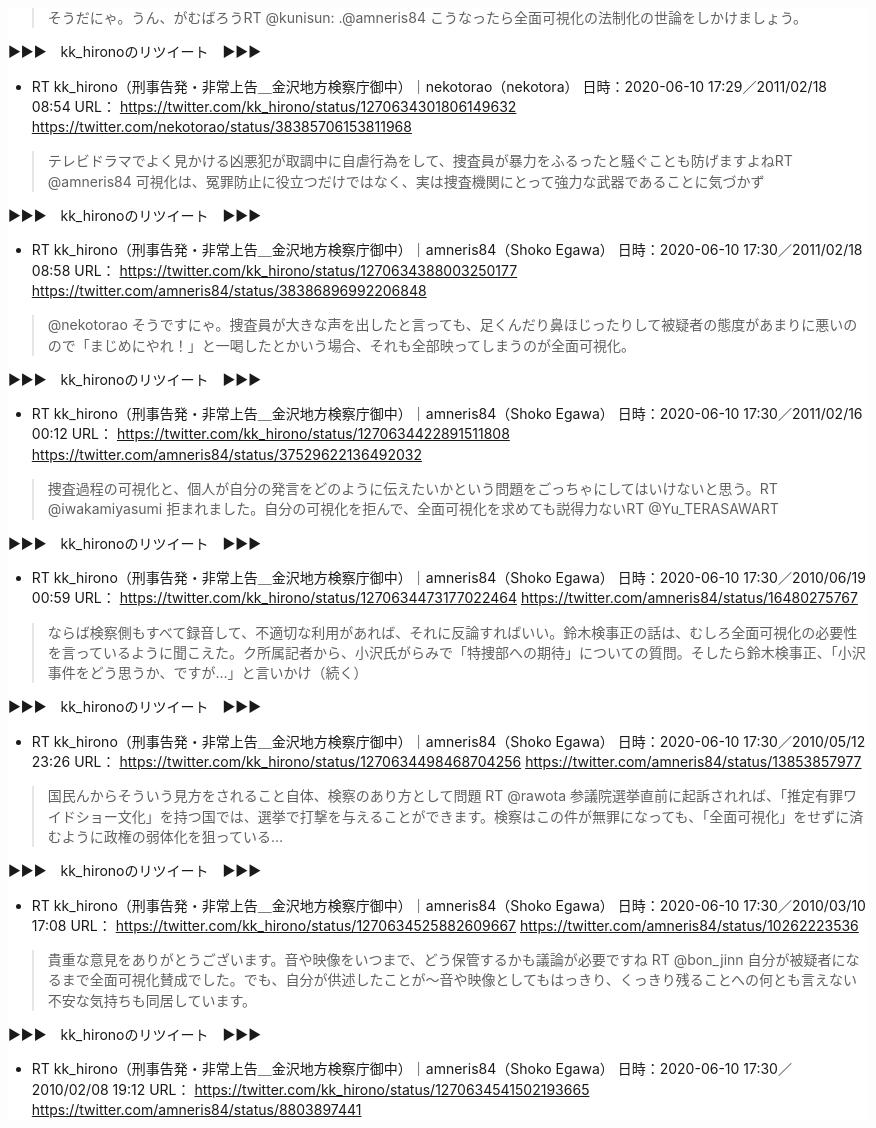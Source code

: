> そうだにゃ。うん、がむばろうRT @kunisun: .@amneris84 こうなったら全面可視化の法制化の世論をしかけましょう。  

▶▶▶　kk_hironoのリツイート　▶▶▶  

- RT kk_hirono（刑事告発・非常上告＿金沢地方検察庁御中）｜nekotorao（nekotora） 日時：2020-06-10 17:29／2011/02/18 08:54 URL： https://twitter.com/kk_hirono/status/1270634301806149632 https://twitter.com/nekotorao/status/38385706153811968  

> テレビドラマでよく見かける凶悪犯が取調中に自虐行為をして、捜査員が暴力をふるったと騒ぐことも防げますよねRT @amneris84 可視化は、冤罪防止に役立つだけではなく、実は捜査機関にとって強力な武器であることに気づかず  

▶▶▶　kk_hironoのリツイート　▶▶▶  

- RT kk_hirono（刑事告発・非常上告＿金沢地方検察庁御中）｜amneris84（Shoko Egawa） 日時：2020-06-10 17:30／2011/02/18 08:58 URL： https://twitter.com/kk_hirono/status/1270634388003250177 https://twitter.com/amneris84/status/38386896992206848  

> @nekotorao そうですにゃ。捜査員が大きな声を出したと言っても、足くんだり鼻ほじったりして被疑者の態度があまりに悪いのので「まじめにやれ！」と一喝したとかいう場合、それも全部映ってしまうのが全面可視化。  

▶▶▶　kk_hironoのリツイート　▶▶▶  

- RT kk_hirono（刑事告発・非常上告＿金沢地方検察庁御中）｜amneris84（Shoko Egawa） 日時：2020-06-10 17:30／2011/02/16 00:12 URL： https://twitter.com/kk_hirono/status/1270634422891511808 https://twitter.com/amneris84/status/37529622136492032  

> 捜査過程の可視化と、個人が自分の発言をどのように伝えたいかという問題をごっちゃにしてはいけないと思う。RT @iwakamiyasumi 拒まれました。自分の可視化を拒んで、全面可視化を求めても説得力ないRT @Yu_TERASAWART  

▶▶▶　kk_hironoのリツイート　▶▶▶  

- RT kk_hirono（刑事告発・非常上告＿金沢地方検察庁御中）｜amneris84（Shoko Egawa） 日時：2020-06-10 17:30／2010/06/19 00:59 URL： https://twitter.com/kk_hirono/status/1270634473177022464 https://twitter.com/amneris84/status/16480275767  

> ならば検察側もすべて録音して、不適切な利用があれば、それに反論すればいい。鈴木検事正の話は、むしろ全面可視化の必要性を言っているように聞こえた。ク所属記者から、小沢氏がらみで「特捜部への期待」についての質問。そしたら鈴木検事正、「小沢事件をどう思うか、ですが…」と言いかけ（続く）  

▶▶▶　kk_hironoのリツイート　▶▶▶  

- RT kk_hirono（刑事告発・非常上告＿金沢地方検察庁御中）｜amneris84（Shoko Egawa） 日時：2020-06-10 17:30／2010/05/12 23:26 URL： https://twitter.com/kk_hirono/status/1270634498468704256 https://twitter.com/amneris84/status/13853857977  

> 国民んからそういう見方をされること自体、検察のあり方として問題 RT @rawota 参議院選挙直前に起訴されれば、「推定有罪ワイドショー文化」を持つ国では、選挙で打撃を与えることができます。検察はこの件が無罪になっても、「全面可視化」をせずに済むように政権の弱体化を狙っている…  

▶▶▶　kk_hironoのリツイート　▶▶▶  

- RT kk_hirono（刑事告発・非常上告＿金沢地方検察庁御中）｜amneris84（Shoko Egawa） 日時：2020-06-10 17:30／2010/03/10 17:08 URL： https://twitter.com/kk_hirono/status/1270634525882609667 https://twitter.com/amneris84/status/10262223536  

> 貴重な意見をありがとうございます。音や映像をいつまで、どう保管するかも議論が必要ですね RT @bon_jinn 自分が被疑者になるまで全面可視化賛成でした。でも、自分が供述したことが～音や映像としてもはっきり、くっきり残ることへの何とも言えない不安な気持ちも同居しています。  

▶▶▶　kk_hironoのリツイート　▶▶▶  

- RT kk_hirono（刑事告発・非常上告＿金沢地方検察庁御中）｜amneris84（Shoko Egawa） 日時：2020-06-10 17:30／2010/02/08 19:12 URL： https://twitter.com/kk_hirono/status/1270634541502193665 https://twitter.com/amneris84/status/8803897441  
